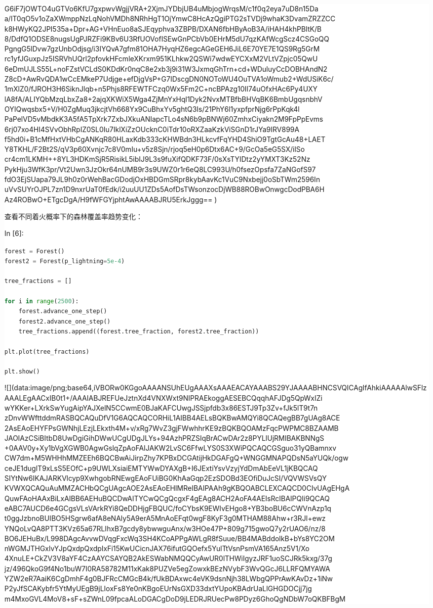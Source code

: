 G6iF7jOWTO4uGTVo6KfU7gxpwvWgjjVRA+2XjmJYDbjUB4uMbjogWrqsM/c1f0q2eya7uD8n15Da
a/lT0qO5v1oZaXWmppNzLqNohVMDh8NRhHgT1OjYmwC8HcAzQgiPTG2sTVDj9whaK3DvamZRZZCC
k8HWyKQ2JPI535a+Dpr+AG+VHnEuo8aSJEqyphva3ZBPB/DXAN6fbHByAoB3A/iHAH4khPBItK/B
8/DdfQ1ODSE8nugsUgPJRZFi9KBv6U3RfUOVofISEwGnPCbVb0EHrM5dU7qzKAfWcgScz4CSGoQQ
PgngG5lDvw7gzUnbOdjsg/i3IYQvA7gfm81OHA7HyqHZ6egcAGeGEH6JiL6E70YE7E1QS9Rg5GrM
rc1yfJGuxpJz5ISRVhUQrl2pfovkHFcmleXKrxm951KLhkw2QSWi7wdwEYCXxM2VLtVZpjc05QwU
6eDmUJLS55L+noFZstVCLdS0KDdKr0nqC8e2xb3j9i31W3JxmqGhTrn+cd+WDuluyCcDOBHAndN2
Z8cD+AwRvQDA1wCcEMkeP7Udjge+efDjgVsP+G7IDscgDN0NOToWU4OuTVA1oWmub2+WdUSiK6c/
1mXlZ0/fJROH3H6SiknJlqb+n5Phjs8RFEWTFCzq0Wx5Fm2C+ncBPAzg10II74uOfxHAc6Py4UXY
lA8fA/ALIYQbMzqLbxZa8+2ajqXKWiX5Wga4ZjMnYxHql1Dyk2NvxMTBfbBHVqBK6BmbUgqsnbhV
OYIQwqsbx5+V/H0ZgMuq3jkcjtVh668Yx9CuBhxYv5ghtQ3Is/21PhY6l1yxpfprNjg6rPpKqk4l
PaPelVD5vMbdkK3A5fA5TpXrk7ZxbJXkuANIapcTLo4sN6b9pBNWj60ZmhxCiyakn2M9FpPpEvms
6rj07xo4HI4SVvObhRpIZ0SL0Iu7IklXiZzOUcknC0iTdr10oRXZaaKzkViSGnD1rJYa9IRV899A
f5hd0i+B1cMfHxtVHbCgANKqR80HLaxKdb333cKHWBdn3HLkcvfFqYHD4ShiO9TgtGcAu48+LAET
Y8TKHL/F2Bt2S/qV3p60Xvnjc7c8V0mIu+v5z8Sjn/rjoq5eH0p6Dtx6AC+9/GcOa5eG5SX/ilSo
cr4cm1LKMH++8YL3HDKmSjR5RisikL5ibIJ9L3s9fuXifQDKF73F/0sXsTYIDtz2yYMXT3Kz52Nz
PykHju3WfK3pr/Vt2Uwn3JzOkr64nUMB9r3s9UWZ0r1r6eQ8LC993U/h0fsezOpsfa7ZaNGofS97
fdO3EjSUapa79JL9h0z0rWehBacGDodjOxHBDGmSRpr8kybAavKc1VuC9Nxbejj0oSbTWm2596In
uVvSUYrOJPL7zn1D9nxrUaT0fEdk/i2uuUU1ZDs5AofDsTWsonzocDjWB88ROBwOnwgcDodPBA6H
Az4ROBwO+ETgcDgA/H9fWFGYjphtAwAAAABJRU5ErkJggg==
)

查看不同着火概率下的森林覆盖率趋势变化：

In [6]:

```py
forest = Forest()
forest2 = Forest(p_lightning=5e-4)

tree_fractions = []

for i in range(2500):
    forest.advance_one_step()
    forest2.advance_one_step()
    tree_fractions.append((forest.tree_fraction, forest2.tree_fraction))

plt.plot(tree_fractions)

plt.show()

```

![](data:image/png;base64,iVBORw0KGgoAAAANSUhEUgAAAXsAAAEACAYAAABS29YJAAAABHNCSVQICAgIfAhkiAAAAAlwSFlz
AAALEgAACxIB0t1+/AAAIABJREFUeJztnXd4VNXWxt9NIPRAEkoggAESEBCQqqhAFJDg5QpWxIZi
wYKKer+LXrkSwYugAipYAJXelN5CCwmE0BJaKAFCUwgJSSjpfdb3x86ESTJ9Tp3Zv+fJk5lT9t7n
zDnvWWfttddmRASBQCAQuDfV1G6AQCAQCORHiL1AIBB4AELsBQKBwAMQYi8QCAQegBB7gUAg8ACE
2AsEAoEHYFPsGWNhjLEzjLEkxth4M+v/xRg7WvZ3gjFWwhhrKE9zBQKBQOAMzFqcPWPMC8BZAAMB
JAOIAzCSiBItbD8UwDgiGihDWwUCgUDgJLYs+94AzhPRZSIqBrACwDAr2z8PYLlUjRMIBAKBNNgS
+0AAV0y+Xy1bVgXGWB0AgwGslqZpAoFAIJAKW2LvSC6FfwLYS0S3XWiPQCAQCGSguo31yQBamnxv
CW7dm+M5WHHhMMZEEh6BQCBwAiJirpZhy7KPBxDCGAtijHkDGAFgQ+WNGGMNAPQDsN5aYUQk/ogw
ceJE1duglT9xLsS5EOfC+p9UWLXsiaiEMTYWwDYAXgB+I6JExtiYsvVzyjYdDmAbEeVL1jKBQCAQ
SIYtNw6IKAJARKVlcyp9XwhgobRNEwgEAoFUiBG0KhAaGqp2EzSDOBd3EOfiDuJcSI/VQVWSVsQY
KVWXQCAQuAuMMZACHbQCgUAgcAOE2AsEAoEHIMReIBAIPAAh9gKBQOABCLEXCAQCD0CIvUAgEHgA
QuwFAoHAAxBiLxAIBB6AEHuBQCDwAITYCwQCgQcgxF4gEAg8ACH2AoFA4AEIsRcIBAIPQIi9QCAQ
eABC7AUCD6e4GCgsVLsVArkRYi8QeDDHjgFBQUC/foCYbsK9EWIvEHgo8+YB3boBU6cCWVnAzp1q
t0ggJzbnoBUIBO5HSgrw6afA8eNAly5A9erA5MnAoEFqt0wgF8KyF3g0MTHAM88Ahw+r3RJl+ewz
YNQoLvQA8PTT3KVz65a67RLIhxB7gcdy8ybwwguAnx/w3HOe47P+809g715gwoQ7y2rUAO6/nz/8
BO6JEHuBx/L998DAgcAvvwDVqgFxcWq3SH4KCoAPPgAWLgR8fSuue/BB4MABddolkB+bYs8YC2OM
nWGMJTHGxlvYJpQxdpQxdpIxFi15KwUCicnJAX76ifutGQOefx5YulTtVsnPsmVA165Anz5V1/Xo
4XnuLE+CkZV3V8aYF4CzAAYCSAYQB2AkESWabNMQQCyAwUR0lTHWiIgyzJRF1uoSCJRk5kxg/37g
jz/496QkoG9f4No1buW7I0RA58782M11xKak8PUZVe5egZowxkBEzNVybF3WvQGcJ6LLRFQMYAWA
YZW2eR7AaiK6CgDmhF4g0BJFRcCMGcB4k/fUkBDAxwc4eVK9dsnNjh38LWbgQPPrAwKAvDz+1iNw
P2yJfSCAKybfr5YtMyUEgB9jLIoxFs8Ye0nKBgoEUrNsGXD33dxtYUpoKBAdrUaLlGHGDOCjj7jg
m4MxoGVL4MoV8+sF+sZWnL09fpcaALoDGACgDoD9jLEDRJRUecPw8PDyz6GhoQgNDbW7oQKBFBgM